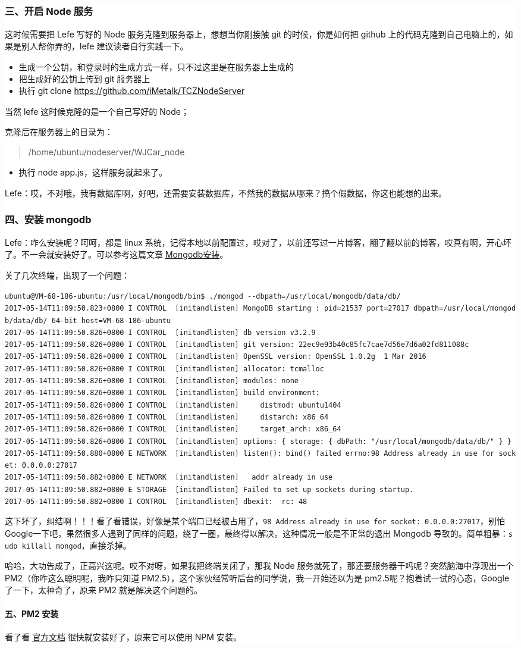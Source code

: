 ### 三、开启 Node 服务
这时候需要把 Lefe 写好的 Node 服务克隆到服务器上，想想当你刚接触 git 的时候，你是如何把 github 上的代码克隆到自己电脑上的，如果是别人帮你弄的，lefe 建议读者自行实践一下。

- 生成一个公钥，和登录时的生成方式一样，只不过这里是在服务器上生成的
- 把生成好的公钥上传到 git 服务器上
- 执行 git clone https://github.com/iMetalk/TCZNodeServer

当然 lefe 这时候克隆的是一个自己写好的 Node；

克隆后在服务器上的目录为：
> /home/ubuntu/nodeserver/WJCar_node

- 执行 node app.js，这样服务就起来了。

Lefe：哎，不对哦，我有数据库啊，好吧，还需要安装数据库，不然我的数据从哪来？搞个假数据，你这也能想的出来。

### 四、安装 mongodb

Lefe：咋么安装呢？呵呵，都是 linux 系统，记得本地以前配置过，哎对了，以前还写过一片博客，翻了翻以前的博客，哎真有啊，开心坏了。不一会就安装好了。可以参考这篇文章
[Mongodb安装](http://www.jianshu.com/p/1e3dcb0f7b74)。

关了几次终端，出现了一个问题：

```
ubuntu@VM-68-186-ubuntu:/usr/local/mongodb/bin$ ./mongod --dbpath=/usr/local/mongodb/data/db/
2017-05-14T11:09:50.823+0800 I CONTROL  [initandlisten] MongoDB starting : pid=21537 port=27017 dbpath=/usr/local/mongodb/data/db/ 64-bit host=VM-68-186-ubuntu
2017-05-14T11:09:50.826+0800 I CONTROL  [initandlisten] db version v3.2.9
2017-05-14T11:09:50.826+0800 I CONTROL  [initandlisten] git version: 22ec9e93b40c85fc7cae7d56e7d6a02fd811088c
2017-05-14T11:09:50.826+0800 I CONTROL  [initandlisten] OpenSSL version: OpenSSL 1.0.2g  1 Mar 2016
2017-05-14T11:09:50.826+0800 I CONTROL  [initandlisten] allocator: tcmalloc
2017-05-14T11:09:50.826+0800 I CONTROL  [initandlisten] modules: none
2017-05-14T11:09:50.826+0800 I CONTROL  [initandlisten] build environment:
2017-05-14T11:09:50.826+0800 I CONTROL  [initandlisten]     distmod: ubuntu1404
2017-05-14T11:09:50.826+0800 I CONTROL  [initandlisten]     distarch: x86_64
2017-05-14T11:09:50.826+0800 I CONTROL  [initandlisten]     target_arch: x86_64
2017-05-14T11:09:50.826+0800 I CONTROL  [initandlisten] options: { storage: { dbPath: "/usr/local/mongodb/data/db/" } }
2017-05-14T11:09:50.880+0800 E NETWORK  [initandlisten] listen(): bind() failed errno:98 Address already in use for socket: 0.0.0.0:27017
2017-05-14T11:09:50.882+0800 E NETWORK  [initandlisten]   addr already in use
2017-05-14T11:09:50.882+0800 E STORAGE  [initandlisten] Failed to set up sockets during startup.
2017-05-14T11:09:50.882+0800 I CONTROL  [initandlisten] dbexit:  rc: 48
```
这下坏了，纠结啊！！！看了看错误，好像是某个端口已经被占用了，`98 Address already in use for socket: 0.0.0.0:27017`，别怕 Google一下吧，果然很多人遇到了同样的问题，绕了一圈，最终得以解决。这种情况一般是不正常的退出 Mongodb 导致的。简单粗暴：`sudo killall mongod`，直接杀掉。

哈哈，大功告成了，正高兴这呢。哎不对呀，如果我把终端关闭了，那我 Node 服务就死了，那还要服务器干吗呢？突然脑海中浮现出一个 PM2（你咋这么聪明呢，我咋只知道 PM2.5），这个家伙经常听后台的同学说，我一开始还以为是 pm2.5呢？抱着试一试的心态，Google 了一下，太神奇了，原来 PM2 就是解决这个问题的。

#### 五、PM2 安装
看了看 [官方文档](http://pm2.keymetrics.io/docs/usage/quick-start/) 很快就安装好了，原来它可以使用 NPM 安装。
